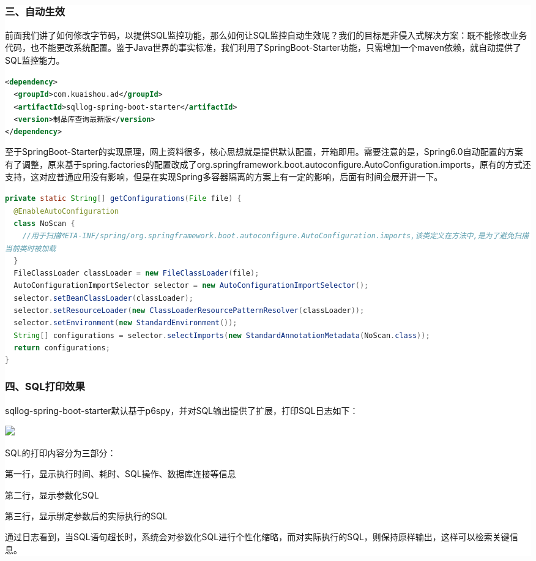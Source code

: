 ### **三、自动生效**

前面我们讲了如何修改字节码，以提供SQL监控功能，那么如何让SQL监控自动生效呢？我们的目标是非侵入式解决方案：既不能修改业务代码，也不能更改系统配置。鉴于Java世界的事实标准，我们利用了SpringBoot-Starter功能，只需增加一个maven依赖，就自动提供了SQL监控能力。

```xml
<dependency>
  <groupId>com.kuaishou.ad</groupId>
  <artifactId>sqllog-spring-boot-starter</artifactId>
  <version>制品库查询最新版</version>
</dependency>
```

至于SpringBoot-Starter的实现原理，网上资料很多，核心思想就是提供默认配置，开箱即用。需要注意的是，Spring6.0自动配置的方案有了调整，原来基于spring.factories的配置改成了org.springframework.boot.autoconfigure.AutoConfiguration.imports，原有的方式还支持，这对应普通应用没有影响，但是在实现Spring多容器隔离的方案上有一定的影响，后面有时间会展开讲一下。

```java
private static String[] getConfigurations(File file) {
  @EnableAutoConfiguration
  class NoScan {
    //用于扫描META-INF/spring/org.springframework.boot.autoconfigure.AutoConfiguration.imports,该类定义在方法中,是为了避免扫描当前类时被加载
  }
  FileClassLoader classLoader = new FileClassLoader(file);
  AutoConfigurationImportSelector selector = new AutoConfigurationImportSelector();
  selector.setBeanClassLoader(classLoader);
  selector.setResourceLoader(new ClassLoaderResourcePatternResolver(classLoader));
  selector.setEnvironment(new StandardEnvironment());
  String[] configurations = selector.selectImports(new StandardAnnotationMetadata(NoScan.class));
  return configurations;
}
```

### **四、SQL打印效果**

sqllog-spring-boot-starter默认基于p6spy，并对SQL输出提供了扩展，打印SQL日志如下：

![](https://static.yximgs.com/udata/pkg/EE-KSTACK/28cd44d1451c960cfb982773aab6ec44)

SQL的打印内容分为三部分：

第一行，显示执行时间、耗时、SQL操作、数据库连接等信息

第二行，显示参数化SQL

第三行，显示绑定参数后的实际执行的SQL

通过日志看到，当SQL语句超长时，系统会对参数化SQL进行个性化缩略，而对实际执行的SQL，则保持原样输出，这样可以检索关键信息。